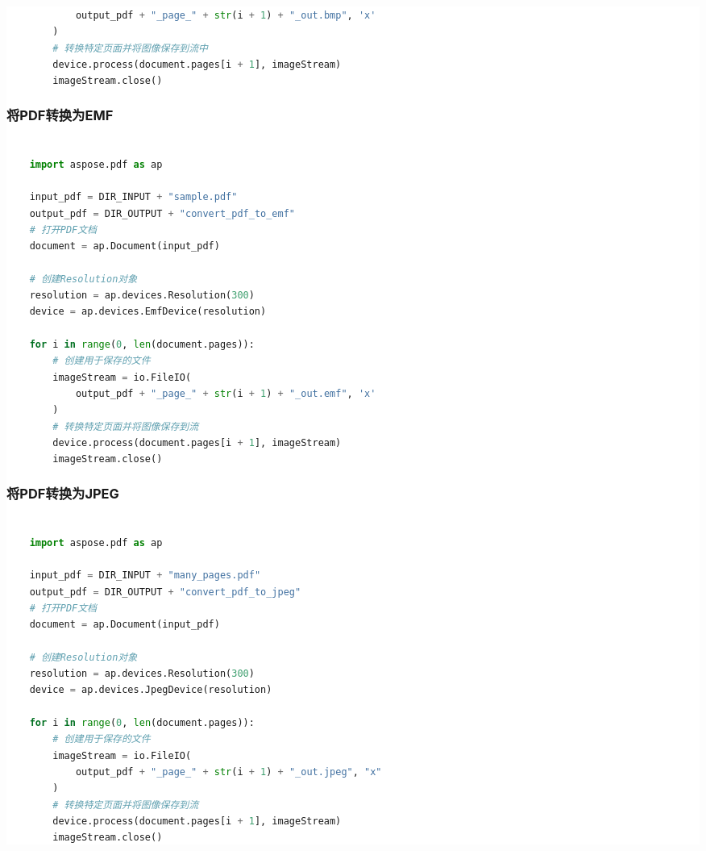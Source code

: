 ```python
            output_pdf + "_page_" + str(i + 1) + "_out.bmp", 'x'
        )
        # 转换特定页面并将图像保存到流中
        device.process(document.pages[i + 1], imageStream)
        imageStream.close()
```


### 将PDF转换为EMF

```python

    import aspose.pdf as ap

    input_pdf = DIR_INPUT + "sample.pdf"
    output_pdf = DIR_OUTPUT + "convert_pdf_to_emf"
    # 打开PDF文档
    document = ap.Document(input_pdf)

    # 创建Resolution对象
    resolution = ap.devices.Resolution(300)
    device = ap.devices.EmfDevice(resolution)

    for i in range(0, len(document.pages)):
        # 创建用于保存的文件
        imageStream = io.FileIO(
            output_pdf + "_page_" + str(i + 1) + "_out.emf", 'x'
        )
        # 转换特定页面并将图像保存到流
        device.process(document.pages[i + 1], imageStream)
        imageStream.close()
```  

### 将PDF转换为JPEG

```python

    import aspose.pdf as ap

    input_pdf = DIR_INPUT + "many_pages.pdf"
    output_pdf = DIR_OUTPUT + "convert_pdf_to_jpeg"
    # 打开PDF文档
    document = ap.Document(input_pdf)

    # 创建Resolution对象
    resolution = ap.devices.Resolution(300)
    device = ap.devices.JpegDevice(resolution)

    for i in range(0, len(document.pages)):
        # 创建用于保存的文件
        imageStream = io.FileIO(
            output_pdf + "_page_" + str(i + 1) + "_out.jpeg", "x"
        )
        # 转换特定页面并将图像保存到流
        device.process(document.pages[i + 1], imageStream)
        imageStream.close()  
``` 

